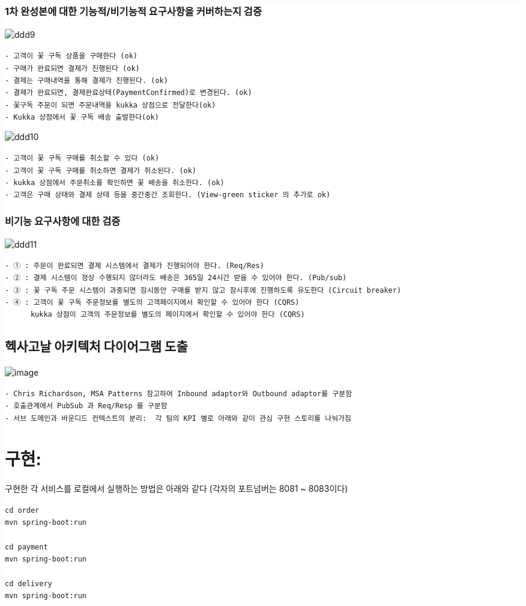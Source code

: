 
### 1차 완성본에 대한 기능적/비기능적 요구사항을 커버하는지 검증

![ddd9](https://user-images.githubusercontent.com/88864740/135375901-e3c9d104-91b1-4774-ac44-77eb7067e973.png)

    - 고객이 꽃 구독 상품을 구매한다 (ok)
    - 구매가 완료되면 결제가 진행된다 (ok)
    - 결제는 구매내역을 통해 결제가 진행된다. (ok)
    - 결제가 완료되면, 결제완료상태(PaymentConfirmed)로 변경된다. (ok)
    - 꽃구독 주문이 되면 주문내역을 kukka 상점으로 전달한다(ok)
    - Kukka 상점에서 꽃 구독 배송 출발한다(ok)

![ddd10](https://user-images.githubusercontent.com/88864740/135375970-6b0e55eb-cc63-4320-90ed-8424d4fa8dc8.png)

    - 고객이 꽃 구독 구매를 취소할 수 있다 (ok)
    - 고객이 꽃 구독 구매를 취소하면 결제가 취소된다. (ok)
    - kukka 상점에서 주문취소를 확인하면 꽃 배송을 취소한다. (ok)
    - 고객은 구매 상태와 결제 상태 등을 중간중간 조회한다. (View-green sticker 의 추가로 ok) 


### 비기능 요구사항에 대한 검증

![ddd11](https://user-images.githubusercontent.com/88864740/135376139-7eb6841f-a39a-4d63-b535-7e3f40291164.png)

    - ① : 주문이 완료되면 결제 시스템에서 결제가 진행되어야 한다. (Req/Res)
    - ② : 결제 시스템이 정상 수행되지 않더라도 배송은 365일 24시간 받을 수 있어야 한다. (Pub/sub)
    - ③ : 꽃 구독 주문 시스템이 과중되면 잠시동안 구매를 받지 않고 잠시후에 진행하도록 유도한다 (Circuit breaker)
    - ④ : 고객이 꽃 구독 주문정보를 별도의 고객페이지에서 확인할 수 있어야 한다 (CQRS)
          kukka 상점이 고객의 주문정보를 별도의 페이지에서 확인할 수 있어야 한다 (CQRS)     


## 헥사고날 아키텍처 다이어그램 도출
    
![image](https://user-images.githubusercontent.com/88864740/135376399-c8afcd19-63fb-4463-a161-25667a7317b2.png)

    - Chris Richardson, MSA Patterns 참고하여 Inbound adaptor와 Outbound adaptor를 구분함
    - 호출관계에서 PubSub 과 Req/Resp 를 구분함
    - 서브 도메인과 바운디드 컨텍스트의 분리:  각 팀의 KPI 별로 아래와 같이 관심 구현 스토리를 나눠가짐


# 구현:

구현한 각 서비스를 로컬에서 실행하는 방법은 아래와 같다 (각자의 포트넘버는 8081 ~ 8083이다)

```
cd order
mvn spring-boot:run

cd payment
mvn spring-boot:run 

cd delivery
mvn spring-boot:run
```
